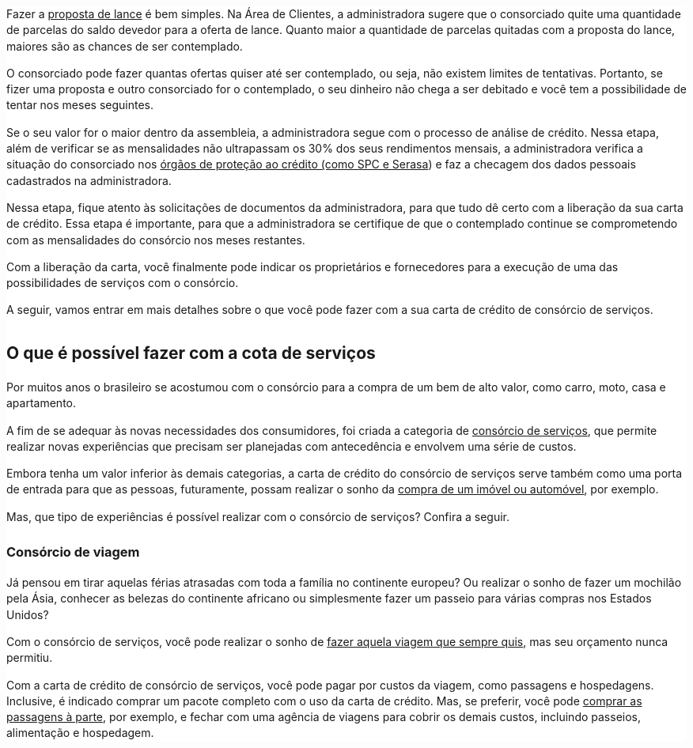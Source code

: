 Fazer a [proposta de lance](https://www.embracon.com.br/blog/como-fazer-oferta-de-lance-em-consorcio) é bem simples. Na Área de Clientes, a administradora sugere que o consorciado quite uma quantidade de parcelas do saldo devedor para a oferta de lance. Quanto maior a quantidade de parcelas quitadas com a proposta do lance, maiores são as chances de ser contemplado.

O consorciado pode fazer quantas ofertas quiser até ser contemplado, ou seja, não existem limites de tentativas. Portanto, se fizer uma proposta e outro consorciado for o contemplado, o seu dinheiro não chega a ser debitado e você tem a possibilidade de tentar nos meses seguintes.

Se o seu valor for o maior dentro da assembleia, a administradora segue com o processo de análise de crédito. Nessa etapa, além de verificar se as mensalidades não ultrapassam os 30% dos seus rendimentos mensais, a administradora verifica a situação do consorciado nos [órgãos de proteção ao crédito (como SPC e Serasa](https://www.embracon.com.br/blog/saiba-o-que-fazer-para-limpar-o-nome)) e faz a checagem dos dados pessoais cadastrados na administradora.

Nessa etapa, fique atento às solicitações de documentos da administradora, para que tudo dê certo com a liberação da sua carta de crédito. Essa etapa é importante, para que a administradora se certifique de que o contemplado continue se comprometendo com as mensalidades do consórcio nos meses restantes.

Com a liberação da carta, você finalmente pode indicar os proprietários e fornecedores para a execução de uma das possibilidades de serviços com o consórcio.

A seguir, vamos entrar em mais detalhes sobre o que você pode fazer com a sua carta de crédito de consórcio de serviços.

O que é possível fazer com a cota de serviços 
----------------------------------------------

Por muitos anos o brasileiro se acostumou com o consórcio para a compra de um bem de alto valor, como carro, moto, casa e apartamento.

A fim de se adequar às novas necessidades dos consumidores, foi criada a categoria de [consórcio de serviços](https://www.embracon.com.br/blog/o-que-posso-fazer-com-o-consorcio-de-servicos), que permite realizar novas experiências que precisam ser planejadas com antecedência e envolvem uma série de custos.

Embora tenha um valor inferior às demais categorias, a carta de crédito do consórcio de serviços serve também como uma porta de entrada para que as pessoas, futuramente, possam realizar o sonho da [compra de um imóvel ou automóvel](https://www.embracon.com.br/blog/quero-comprar-uma-casa-ou-carro-com-consorcio-por-onde-comecar), por exemplo.

Mas, que tipo de experiências é possível realizar com o consórcio de serviços? Confira a seguir.

### Consórcio de viagem 

Já pensou em tirar aquelas férias atrasadas com toda a família no continente europeu? Ou realizar o sonho de fazer um mochilão pela Ásia, conhecer as belezas do continente africano ou simplesmente fazer um passeio para várias compras nos Estados Unidos?

Com o consórcio de serviços, você pode realizar o sonho de [fazer aquela viagem que sempre quis](https://www.embracon.com.br/blog/5-dicas-incriveis-para-planejar-uma-viagem-romantica), mas seu orçamento nunca permitiu.

Com a carta de crédito de consórcio de serviços, você pode pagar por custos da viagem, como passagens e hospedagens. Inclusive, é indicado comprar um pacote completo com o uso da carta de crédito. Mas, se preferir, você pode [comprar as passagens à parte](https://www.embracon.com.br/blog/4-dicas-na-hora-de-comprar-passagens-aereas), por exemplo, e fechar com uma agência de viagens para cobrir os demais custos, incluindo passeios, alimentação e hospedagem.
